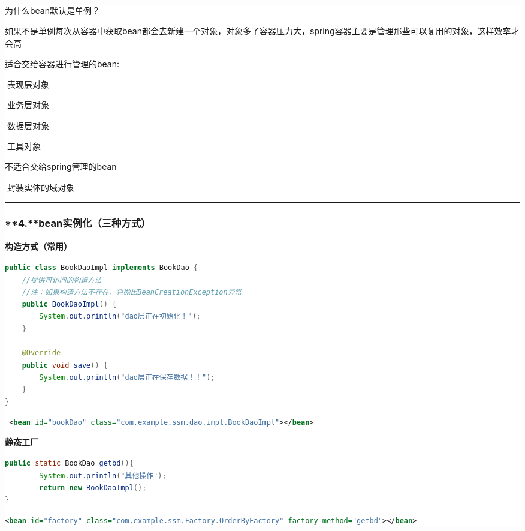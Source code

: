 为什么bean默认是单例？

如果不是单例每次从容器中获取bean都会去新建一个对象，对象多了容器压力大，spring容器主要是管理那些可以复用的对象，这样效率才会高



适合交给容器进行管理的bean:

​			表现层对象

​			业务层对象

​			数据层对象

​			工具对象



不适合交给spring管理的bean

​			封装实体的域对象



------



### **4.**bean实例化（三种方式）

**构造方式（常用）**

```java
public class BookDaoImpl implements BookDao {
    //提供可访问的构造方法
    //注：如果构造方法不存在，将抛出BeanCreationException异常
    public BookDaoImpl() {
        System.out.println("dao层正在初始化！");
    }

    @Override
    public void save() {
        System.out.println("dao层正在保存数据！！");
    }
}
```

```xml
 <bean id="bookDao" class="com.example.ssm.dao.impl.BookDaoImpl"></bean>
```



**静态工厂**

```java
public static BookDao getbd(){
        System.out.println("其他操作");
        return new BookDaoImpl();
}
```

```xml
<bean id="factory" class="com.example.ssm.Factory.OrderByFactory" factory-method="getbd"></bean>
```
